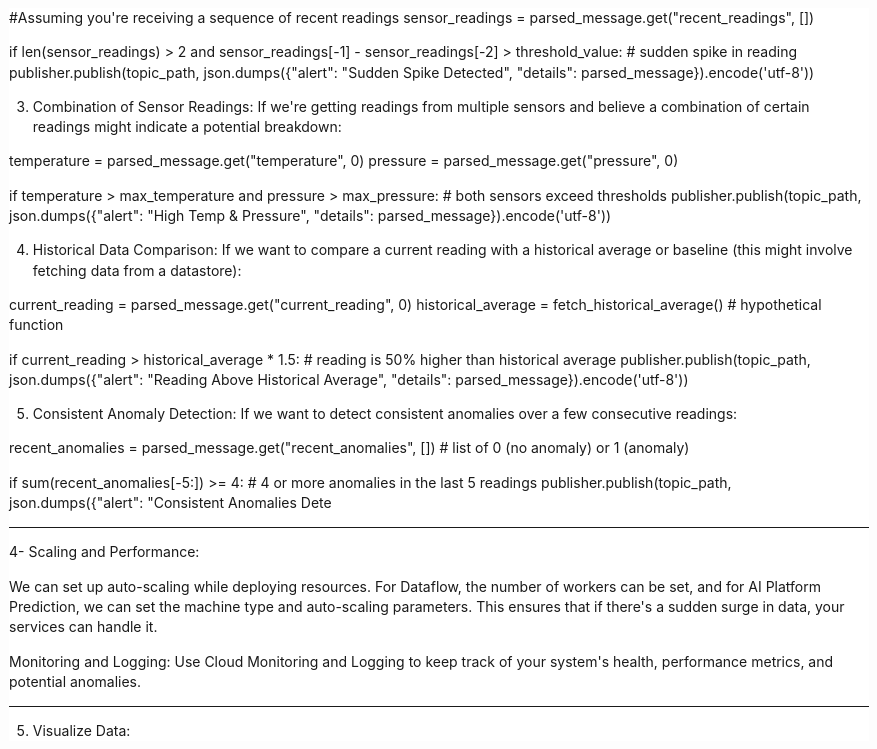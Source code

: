 
#Assuming you're receiving a sequence of recent readings
sensor_readings = parsed_message.get("recent_readings", [])

if len(sensor_readings) > 2 and sensor_readings[-1] - sensor_readings[-2] > threshold_value:  # sudden spike in reading
    publisher.publish(topic_path, json.dumps({"alert": "Sudden Spike Detected", "details": parsed_message}).encode('utf-8'))


3. Combination of Sensor Readings:
If we're getting readings from multiple sensors and believe a combination of certain readings might indicate a potential breakdown:


temperature = parsed_message.get("temperature", 0)
pressure = parsed_message.get("pressure", 0)

if temperature > max_temperature and pressure > max_pressure:  # both sensors exceed thresholds
    publisher.publish(topic_path, json.dumps({"alert": "High Temp & Pressure", "details": parsed_message}).encode('utf-8'))


4. Historical Data Comparison:
If we want to compare a current reading with a historical average or baseline (this might involve fetching data from a datastore):


current_reading = parsed_message.get("current_reading", 0)
historical_average = fetch_historical_average()  # hypothetical function

if current_reading > historical_average * 1.5:  # reading is 50% higher than historical average
    publisher.publish(topic_path, json.dumps({"alert": "Reading Above Historical Average", "details": parsed_message}).encode('utf-8'))


5. Consistent Anomaly Detection:
If we want to detect consistent anomalies over a few consecutive readings:


recent_anomalies = parsed_message.get("recent_anomalies", [])  # list of 0 (no anomaly) or 1 (anomaly)

if sum(recent_anomalies[-5:]) >= 4:  # 4 or more anomalies in the last 5 readings
    publisher.publish(topic_path, json.dumps({"alert": "Consistent Anomalies Dete

-------------------------------------------------------------------------------------------------------------------------------------------------------------------------------

4- Scaling and Performance:

We can set up auto-scaling while deploying resources. For Dataflow, the number of workers can be set, and for AI Platform Prediction, we can set the machine type and auto-scaling parameters. This ensures that if there's a sudden surge in data, your services can handle it.

Monitoring and Logging: Use Cloud Monitoring and Logging to keep track of your system's health, performance metrics, and potential anomalies.

---------------------------------------------------------------------------------------

5. Visualize Data:

